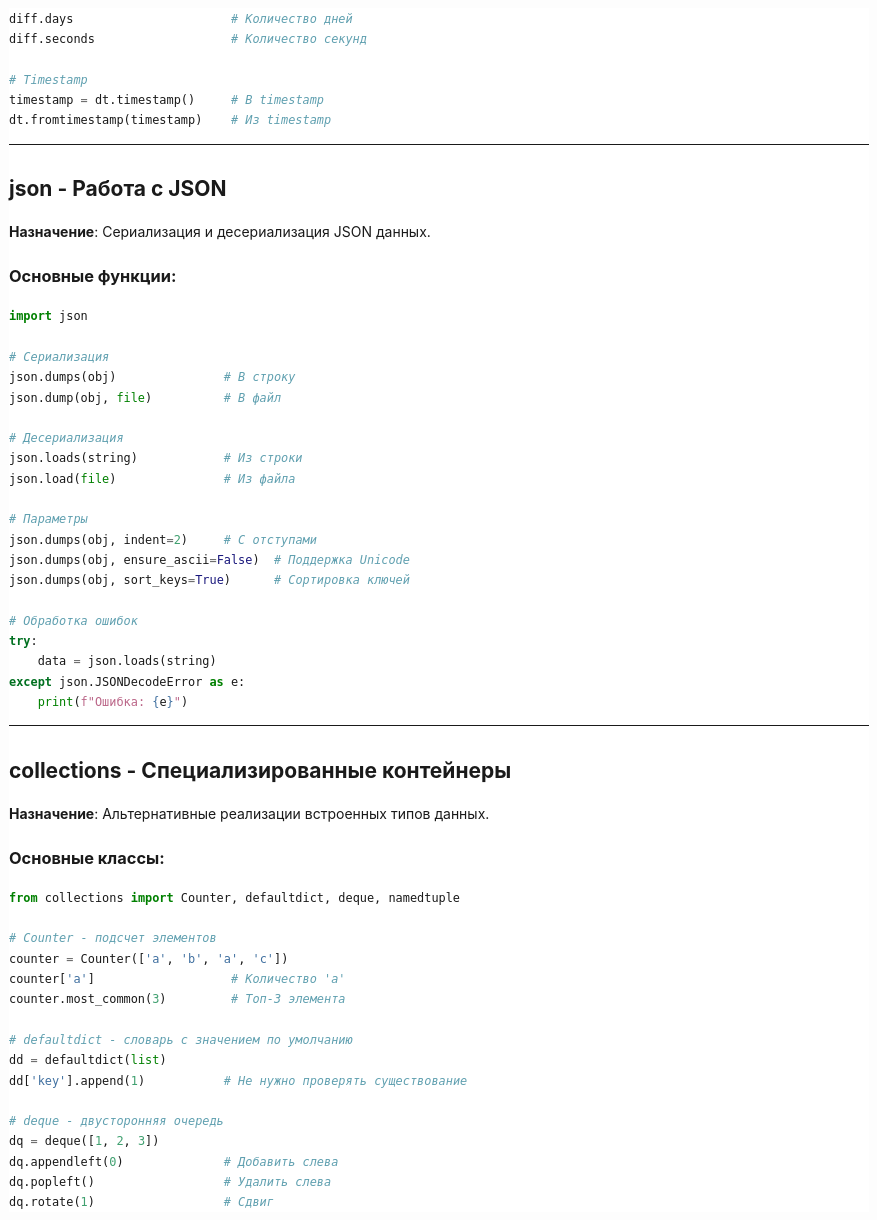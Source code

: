 ```python
diff.days                      # Количество дней
diff.seconds                   # Количество секунд

# Timestamp
timestamp = dt.timestamp()     # В timestamp
dt.fromtimestamp(timestamp)    # Из timestamp
```

---

## json - Работа с JSON

**Назначение**: Сериализация и десериализация JSON данных.

### Основные функции:

```python
import json

# Сериализация
json.dumps(obj)               # В строку
json.dump(obj, file)          # В файл

# Десериализация
json.loads(string)            # Из строки
json.load(file)               # Из файла

# Параметры
json.dumps(obj, indent=2)     # С отступами
json.dumps(obj, ensure_ascii=False)  # Поддержка Unicode
json.dumps(obj, sort_keys=True)      # Сортировка ключей

# Обработка ошибок
try:
    data = json.loads(string)
except json.JSONDecodeError as e:
    print(f"Ошибка: {e}")
```

---

## collections - Специализированные контейнеры

**Назначение**: Альтернативные реализации встроенных типов данных.

### Основные классы:

```python
from collections import Counter, defaultdict, deque, namedtuple

# Counter - подсчет элементов
counter = Counter(['a', 'b', 'a', 'c'])
counter['a']                   # Количество 'a'
counter.most_common(3)         # Топ-3 элемента

# defaultdict - словарь с значением по умолчанию
dd = defaultdict(list)
dd['key'].append(1)           # Не нужно проверять существование

# deque - двусторонняя очередь
dq = deque([1, 2, 3])
dq.appendleft(0)              # Добавить слева
dq.popleft()                  # Удалить слева
dq.rotate(1)                  # Сдвиг
```
